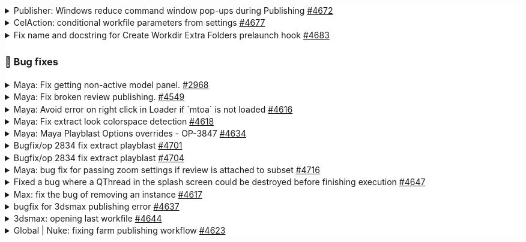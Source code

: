 <details><summary>Publisher: Windows reduce command window pop-ups during Publishing <a href="https://github.com/ynput/OpenPype/pull/4672">#4672</a></summary></details>


<details><summary>CelAction: conditional workfile parameters from settings <a href="https://github.com/ynput/OpenPype/pull/4677">#4677</a></summary></details>


<details><summary>Fix name and docstring for Create Workdir Extra Folders prelaunch hook <a href="https://github.com/ynput/OpenPype/pull/4683">#4683</a></summary></details>

### **🐛 Bug fixes**


<details><summary>Maya: Fix getting non-active model panel. <a href="https://github.com/ynput/OpenPype/pull/2968">#2968</a></summary></details>


<details><summary>Maya: Fix broken review publishing. <a href="https://github.com/ynput/OpenPype/pull/4549">#4549</a></summary></details>


<details><summary>Maya: Avoid error on right click in Loader if `mtoa` is not loaded <a href="https://github.com/ynput/OpenPype/pull/4616">#4616</a></summary></details>


<details><summary>Maya: Fix extract look colorspace detection <a href="https://github.com/ynput/OpenPype/pull/4618">#4618</a></summary></details>


<details><summary>Maya: Maya Playblast Options overrides - OP-3847 <a href="https://github.com/ynput/OpenPype/pull/4634">#4634</a></summary></details>


<details><summary>Bugfix/op 2834 fix extract playblast <a href="https://github.com/ynput/OpenPype/pull/4701">#4701</a></summary></details>


<details><summary>Bugfix/op 2834 fix extract playblast <a href="https://github.com/ynput/OpenPype/pull/4704">#4704</a></summary></details>


<details><summary>Maya: bug fix for passing zoom settings if review is attached to subset <a href="https://github.com/ynput/OpenPype/pull/4716">#4716</a></summary></details>


<details><summary>Fixed a bug where a QThread in the splash screen could be destroyed before finishing execution <a href="https://github.com/ynput/OpenPype/pull/4647">#4647</a></summary></details>


<details><summary>Max: fix the bug of removing an instance <a href="https://github.com/ynput/OpenPype/pull/4617">#4617</a></summary></details>


<details><summary>bugfix for 3dsmax publishing error <a href="https://github.com/ynput/OpenPype/pull/4637">#4637</a></summary></details>


<details><summary>3dsmax: opening last workfile <a href="https://github.com/ynput/OpenPype/pull/4644">#4644</a></summary></details>


<details><summary>Global | Nuke: fixing farm publishing workflow <a href="https://github.com/ynput/OpenPype/pull/4623">#4623</a></summary></details>
